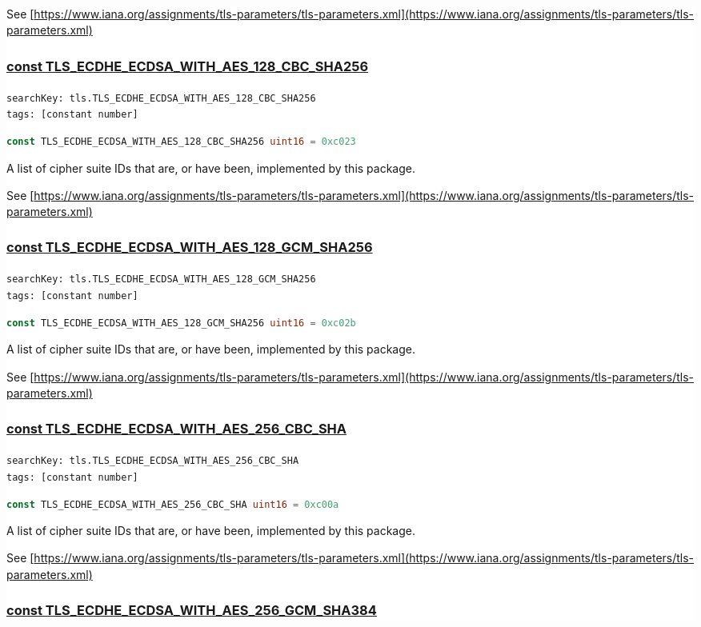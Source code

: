 See [https://www.iana.org/assignments/tls-parameters/tls-parameters.xml](https://www.iana.org/assignments/tls-parameters/tls-parameters.xml) 

### <a id="TLS_ECDHE_ECDSA_WITH_AES_128_CBC_SHA256" href="#TLS_ECDHE_ECDSA_WITH_AES_128_CBC_SHA256">const TLS_ECDHE_ECDSA_WITH_AES_128_CBC_SHA256</a>

```
searchKey: tls.TLS_ECDHE_ECDSA_WITH_AES_128_CBC_SHA256
tags: [constant number]
```

```Go
const TLS_ECDHE_ECDSA_WITH_AES_128_CBC_SHA256 uint16 = 0xc023
```

A list of cipher suite IDs that are, or have been, implemented by this package. 

See [https://www.iana.org/assignments/tls-parameters/tls-parameters.xml](https://www.iana.org/assignments/tls-parameters/tls-parameters.xml) 

### <a id="TLS_ECDHE_ECDSA_WITH_AES_128_GCM_SHA256" href="#TLS_ECDHE_ECDSA_WITH_AES_128_GCM_SHA256">const TLS_ECDHE_ECDSA_WITH_AES_128_GCM_SHA256</a>

```
searchKey: tls.TLS_ECDHE_ECDSA_WITH_AES_128_GCM_SHA256
tags: [constant number]
```

```Go
const TLS_ECDHE_ECDSA_WITH_AES_128_GCM_SHA256 uint16 = 0xc02b
```

A list of cipher suite IDs that are, or have been, implemented by this package. 

See [https://www.iana.org/assignments/tls-parameters/tls-parameters.xml](https://www.iana.org/assignments/tls-parameters/tls-parameters.xml) 

### <a id="TLS_ECDHE_ECDSA_WITH_AES_256_CBC_SHA" href="#TLS_ECDHE_ECDSA_WITH_AES_256_CBC_SHA">const TLS_ECDHE_ECDSA_WITH_AES_256_CBC_SHA</a>

```
searchKey: tls.TLS_ECDHE_ECDSA_WITH_AES_256_CBC_SHA
tags: [constant number]
```

```Go
const TLS_ECDHE_ECDSA_WITH_AES_256_CBC_SHA uint16 = 0xc00a
```

A list of cipher suite IDs that are, or have been, implemented by this package. 

See [https://www.iana.org/assignments/tls-parameters/tls-parameters.xml](https://www.iana.org/assignments/tls-parameters/tls-parameters.xml) 

### <a id="TLS_ECDHE_ECDSA_WITH_AES_256_GCM_SHA384" href="#TLS_ECDHE_ECDSA_WITH_AES_256_GCM_SHA384">const TLS_ECDHE_ECDSA_WITH_AES_256_GCM_SHA384</a>
